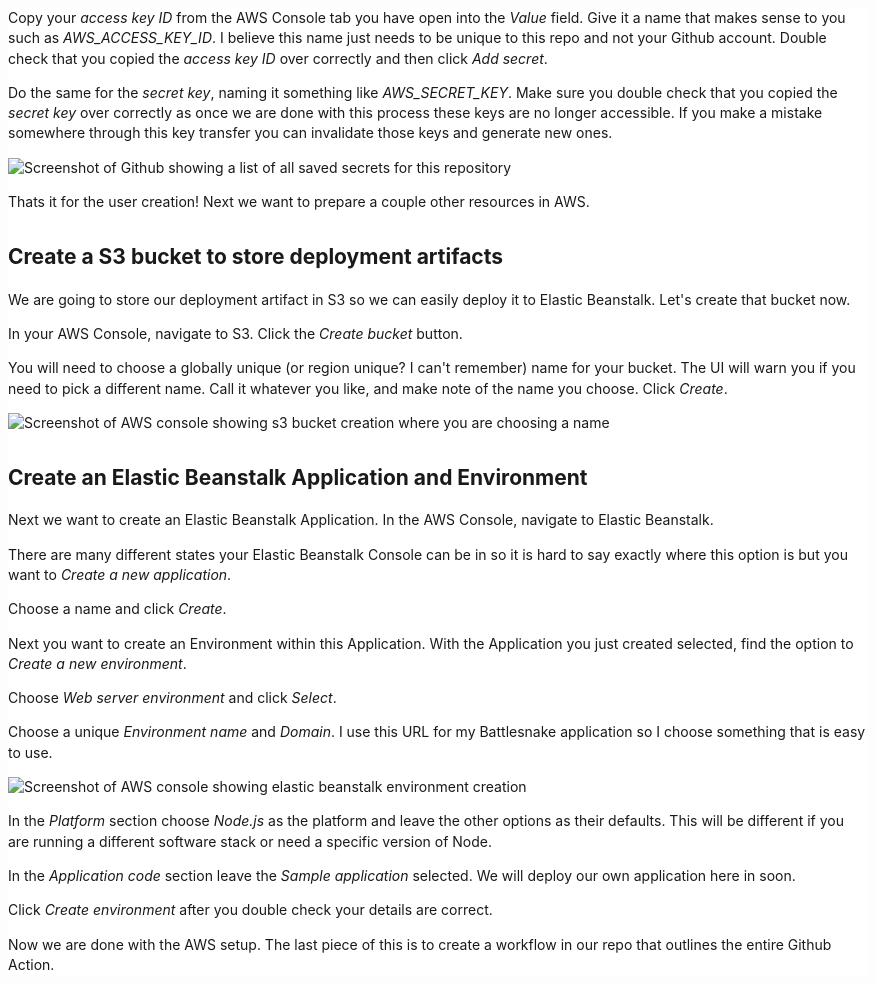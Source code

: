 Copy your *access key ID* from the AWS Console tab you have open into the *Value* field. Give it a name that makes sense to you such as *AWS_ACCESS_KEY_ID*. I believe this name just needs to be unique to this repo and not your Github account. Double check that you copied the *access key ID* over correctly and then click *Add secret*.

Do the same for the *secret key*, naming it something like *AWS_SECRET_KEY*. Make sure you double check that you copied the *secret key* over correctly as once we are done with this process these keys are no longer accessible. If you make a mistake somewhere through this key transfer you can invalidate those keys and generate new ones.

![Screenshot of Github showing a list of all saved secrets for this repository](node-cicd-pipeline-github-secrets.png)

Thats it for the user creation! Next we want to prepare a couple other resources in AWS.

## Create a S3 bucket to store deployment artifacts
We are going to store our deployment artifact in S3 so we can easily deploy it to Elastic Beanstalk. Let's create that bucket now.

In your AWS Console, navigate to S3. Click the *Create bucket* button.

You will need to choose a globally unique (or region unique? I can't remember) name for your bucket. The UI will warn you if you need to pick a different name. Call it whatever you like, and make note of the name you choose. Click *Create*.

![Screenshot of AWS console showing s3 bucket creation where you are choosing a name](node-cicd-pipeline-s3.png)

## Create an Elastic Beanstalk Application and Environment
Next we want to create an Elastic Beanstalk Application. In the AWS Console, navigate to Elastic Beanstalk.

There are many different states your Elastic Beanstalk Console can be in so it is hard to say exactly where this option is but you want to *Create a new application*.

Choose a name and click *Create*.

Next you want to create an Environment within this Application. With the Application you just created selected, find the option to *Create a new environment*.

Choose *Web server environment* and click *Select*.

Choose a unique *Environment name* and *Domain*. I use this URL for my Battlesnake application so I choose something that is easy to use.

![Screenshot of AWS console showing elastic beanstalk environment creation](node-cicd-pipeline-eb-environment-creation.png)

In the *Platform* section choose *Node.js* as the platform and leave the other options as their defaults. This will be different if you are running a different software stack or need a specific version of Node.

In the *Application code* section leave the *Sample application* selected. We will deploy our own application here in soon.

Click *Create environment* after you double check your details are correct.

Now we are done with the AWS setup. The last piece of this is to create a workflow in our repo that outlines the entire Github Action.
